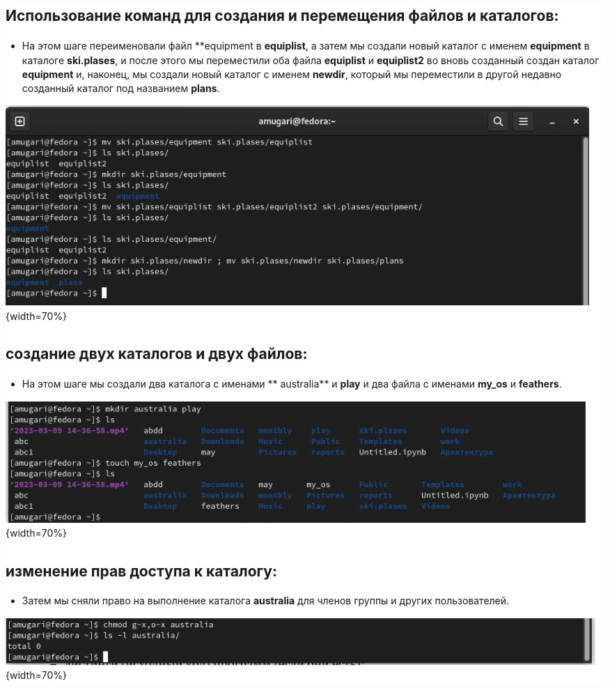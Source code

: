 ## Использование команд для создания и перемещения файлов и каталогов: 

- На этом шаге переименовали файл **equipment в **equiplist**, а затем мы создали новый каталог с именем **equipment** в каталоге **ski.plases**, и после этого мы переместили оба файла **equiplist** и **equiplist2** во вновь созданный создан каталог **equipment** и, наконец, мы создали новый каталог с именем **newdir**, который мы переместили в другой недавно созданный каталог под названием **plans**.

![Использование команд для создания и перемещения файлов и каталогов](image/20.png){width=70%}

## создание двух каталогов и двух файлов:

- На этом шаге мы создали два каталога с именами ** australia** и **play** и два файла с именами **my_os** и **feathers**.

![создание двух каталогов и двух файлов](image/21.png){width=70%}

## изменение прав доступа к каталогу:

- Затем мы сняли право на выполнение каталога **australia** для членов группы и других пользователей.

![изменение прав доступа к каталогу](image/22.png){width=70%}
